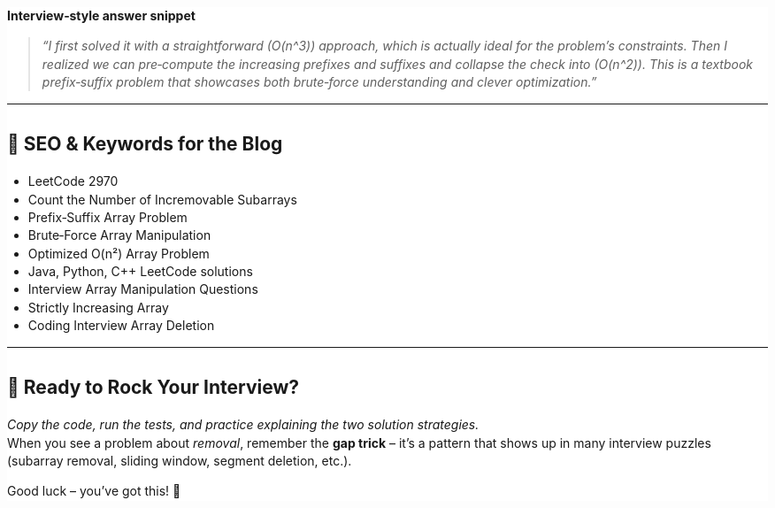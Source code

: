 **Interview‑style answer snippet**

> *“I first solved it with a straightforward \(O(n^3)\) approach, which is actually ideal for the problem’s constraints. Then I realized we can pre‑compute the increasing prefixes and suffixes and collapse the check into \(O(n^2)\). This is a textbook prefix‑suffix problem that showcases both brute‑force understanding and clever optimization.”*

---

## 📌 SEO & Keywords for the Blog

* LeetCode 2970  
* Count the Number of Incremovable Subarrays  
* Prefix‑Suffix Array Problem  
* Brute‑Force Array Manipulation  
* Optimized O(n²) Array Problem  
* Java, Python, C++ LeetCode solutions  
* Interview Array Manipulation Questions  
* Strictly Increasing Array  
* Coding Interview Array Deletion  

---

## 🎉 Ready to Rock Your Interview?

*Copy the code, run the tests, and practice explaining the two solution strategies.*  
When you see a problem about *removal*, remember the **gap trick** – it’s a pattern that shows up in many interview puzzles (subarray removal, sliding window, segment deletion, etc.).

Good luck – you’ve got this! 🌟